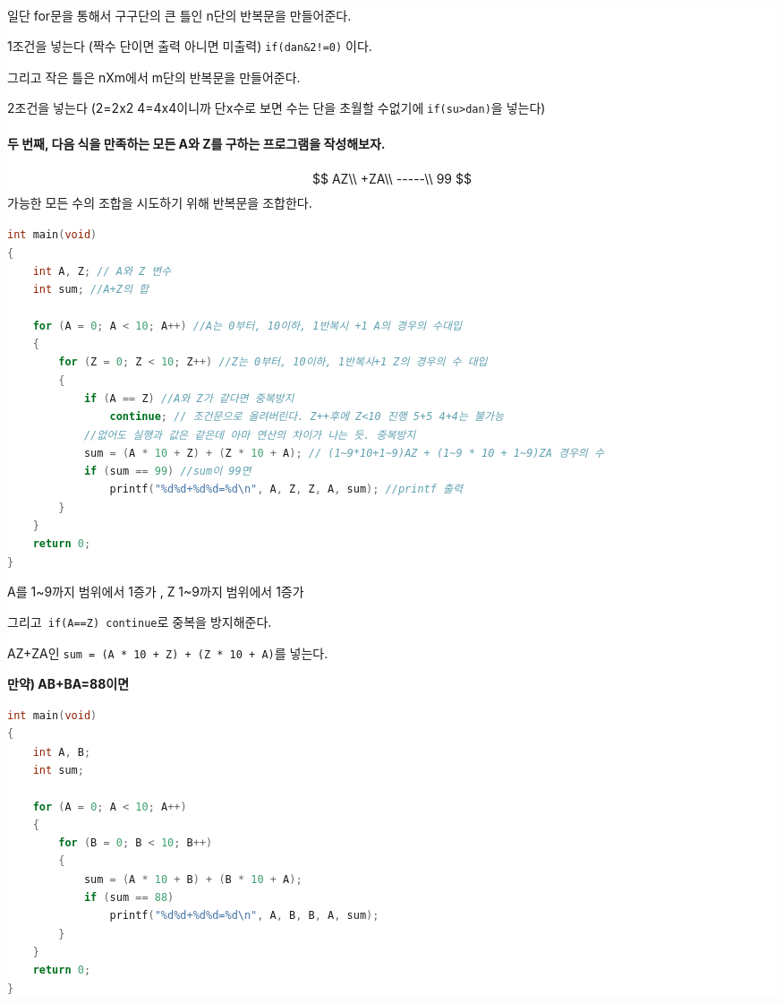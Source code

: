 일단 for문을 통해서 구구단의 큰 틀인 n단의 반복문을 만들어준다.

1조건을 넣는다 (짝수 단이면 출력 아니면 미출력) `if(dan&2!=0)` 이다.

그리고 작은 틀은 nXm에서 m단의 반복문을 만들어준다.

2조건을 넣는다 (2=2x2 4=4x4이니까 단x수로 보면 수는 단을 초월할 수없기에 `if(su>dan)`을 넣는다)





#### 두 번째, 다음 식을 만족하는 모든 A와 Z를 구하는 프로그램을 작성해보자.


$$
AZ\\
+ZA\\
-----\\
99
$$
 가능한 모든 수의 조합을 시도하기 위해 반복문을 조합한다.

```c
int main(void)
{
	int A, Z; // A와 Z 변수
	int sum; //A+Z의 합

	for (A = 0; A < 10; A++) //A는 0부터, 10이하, 1반복시 +1 A의 경우의 수대입
	{
		for (Z = 0; Z < 10; Z++) //Z는 0부터, 10이하, 1반복시+1 Z의 경우의 수 대입
		{
			if (A == Z) //A와 Z가 같다면 중복방지 
				continue; // 조건문으로 올려버린다. Z++후에 Z<10 진행 5+5 4+4는 불가능
			//없어도 실행과 값은 같은데 아마 연산의 차이가 나는 듯. 중복방지
			sum = (A * 10 + Z) + (Z * 10 + A); // (1~9*10+1~9)AZ + (1~9 * 10 + 1~9)ZA 경우의 수
			if (sum == 99) //sum이 99면 
				printf("%d%d+%d%d=%d\n", A, Z, Z, A, sum); //printf 출력
		}
	}
	return 0;
}
```

A를 1~9까지 범위에서 1증가 , Z 1~9까지 범위에서 1증가

그리고` if(A==Z) continue`로 중복을 방지해준다. 

AZ+ZA인 `sum = (A * 10 + Z) + (Z * 10 + A)`를 넣는다.



**만약) AB+BA=88이면**

```c
int main(void)
{
	int A, B;
	int sum;

	for (A = 0; A < 10; A++)
	{
		for (B = 0; B < 10; B++)
		{
			sum = (A * 10 + B) + (B * 10 + A);
			if (sum == 88)
				printf("%d%d+%d%d=%d\n", A, B, B, A, sum);
		}
	}
	return 0;
}
```
